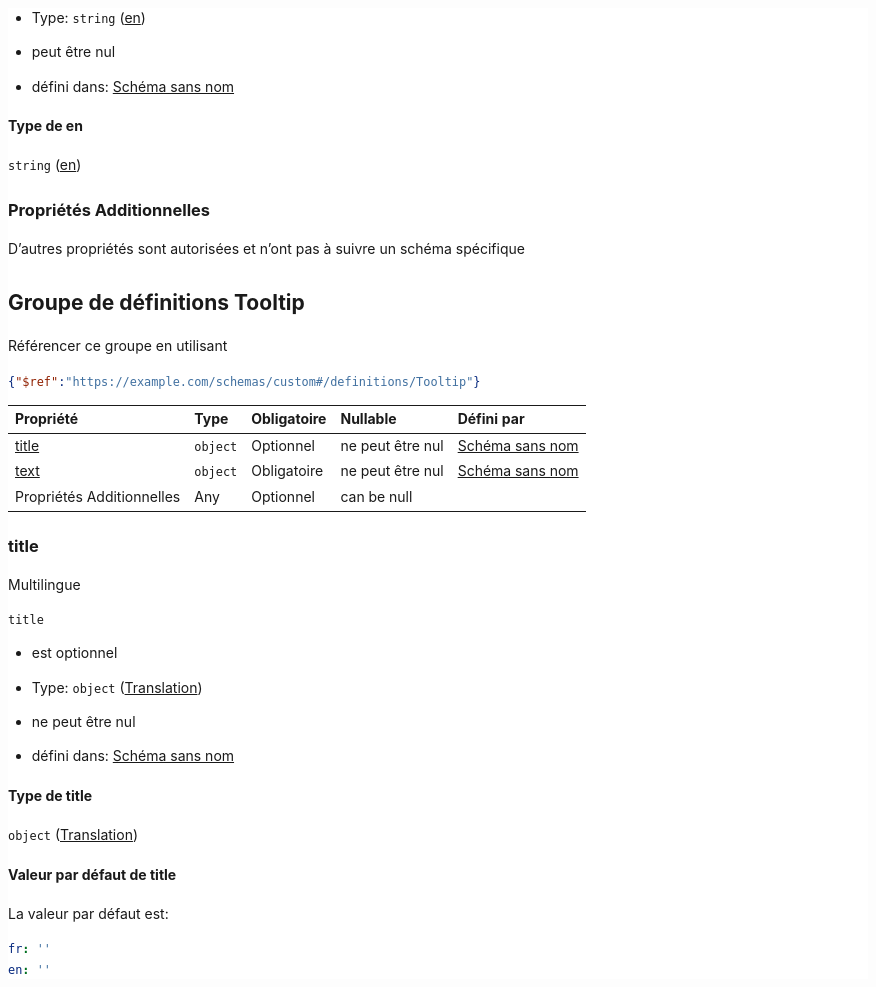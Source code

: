 *   Type: `string` ([en](frw-definitions-translation-properties-en.md))

*   peut être nul

*   défini dans: [Schéma sans nom](frw-definitions-translation-properties-en.md "https://example.com/schemas/custom#/definitions/Translation/properties/en")

#### Type de en

`string` ([en](frw-definitions-translation-properties-en.md))

### Propriétés Additionnelles

D’autres propriétés sont autorisées et n’ont pas à suivre un schéma spécifique

## Groupe de définitions Tooltip

Référencer ce groupe en utilisant

```json
{"$ref":"https://example.com/schemas/custom#/definitions/Tooltip"}
```

| Propriété                 | Type     | Obligatoire | Nullable         | Défini par                                                                                                                   |
| :------------------------ | :------- | :---------- | :--------------- | :--------------------------------------------------------------------------------------------------------------------------- |
| [title](#title-2)         | `object` | Optionnel   | ne peut être nul | [Schéma sans nom](frw-definitions-translation.md "https://example.com/schemas/custom#/definitions/Tooltip/properties/title") |
| [text](#text-1)           | `object` | Obligatoire | ne peut être nul | [Schéma sans nom](frw-definitions-translation.md "https://example.com/schemas/custom#/definitions/Tooltip/properties/text")  |
| Propriétés Additionnelles | Any      | Optionnel   | can be null      |                                                                                                                              |

### title

Multilingue

`title`

*   est optionnel

*   Type: `object` ([Translation](frw-definitions-translation.md))

*   ne peut être nul

*   défini dans: [Schéma sans nom](frw-definitions-translation.md "https://example.com/schemas/custom#/definitions/Tooltip/properties/title")

#### Type de title

`object` ([Translation](frw-definitions-translation.md))

#### Valeur par défaut de title

La valeur par défaut est:

```yaml
fr: ''
en: ''

```
